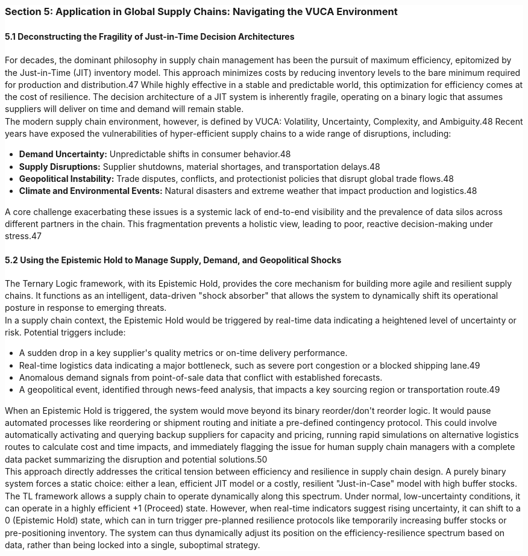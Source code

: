 ### **Section 5: Application in Global Supply Chains: Navigating the VUCA Environment**

#### **5.1 Deconstructing the Fragility of Just-in-Time Decision Architectures**

For decades, the dominant philosophy in supply chain management has been the pursuit of maximum efficiency, epitomized by the Just-in-Time (JIT) inventory model. This approach minimizes costs by reducing inventory levels to the bare minimum required for production and distribution.47 While highly effective in a stable and predictable world, this optimization for efficiency comes at the cost of resilience. The decision architecture of a JIT system is inherently fragile, operating on a binary logic that assumes suppliers will deliver on time and demand will remain stable.  
The modern supply chain environment, however, is defined by VUCA: Volatility, Uncertainty, Complexity, and Ambiguity.48 Recent years have exposed the vulnerabilities of hyper-efficient supply chains to a wide range of disruptions, including:

* **Demand Uncertainty:** Unpredictable shifts in consumer behavior.48  
* **Supply Disruptions:** Supplier shutdowns, material shortages, and transportation delays.48  
* **Geopolitical Instability:** Trade disputes, conflicts, and protectionist policies that disrupt global trade flows.48  
* **Climate and Environmental Events:** Natural disasters and extreme weather that impact production and logistics.48

A core challenge exacerbating these issues is a systemic lack of end-to-end visibility and the prevalence of data silos across different partners in the chain. This fragmentation prevents a holistic view, leading to poor, reactive decision-making under stress.47

#### **5.2 Using the Epistemic Hold to Manage Supply, Demand, and Geopolitical Shocks**

The Ternary Logic framework, with its Epistemic Hold, provides the core mechanism for building more agile and resilient supply chains. It functions as an intelligent, data-driven "shock absorber" that allows the system to dynamically shift its operational posture in response to emerging threats.  
In a supply chain context, the Epistemic Hold would be triggered by real-time data indicating a heightened level of uncertainty or risk. Potential triggers include:

* A sudden drop in a key supplier's quality metrics or on-time delivery performance.  
* Real-time logistics data indicating a major bottleneck, such as severe port congestion or a blocked shipping lane.49  
* Anomalous demand signals from point-of-sale data that conflict with established forecasts.  
* A geopolitical event, identified through news-feed analysis, that impacts a key sourcing region or transportation route.49

When an Epistemic Hold is triggered, the system would move beyond its binary reorder/don't reorder logic. It would pause automated processes like reordering or shipment routing and initiate a pre-defined contingency protocol. This could involve automatically activating and querying backup suppliers for capacity and pricing, running rapid simulations on alternative logistics routes to calculate cost and time impacts, and immediately flagging the issue for human supply chain managers with a complete data packet summarizing the disruption and potential solutions.50  
This approach directly addresses the critical tension between efficiency and resilience in supply chain design. A purely binary system forces a static choice: either a lean, efficient JIT model or a costly, resilient "Just-in-Case" model with high buffer stocks. The TL framework allows a supply chain to operate dynamically along this spectrum. Under normal, low-uncertainty conditions, it can operate in a highly efficient \+1 (Proceed) state. However, when real-time indicators suggest rising uncertainty, it can shift to a 0 (Epistemic Hold) state, which can in turn trigger pre-planned resilience protocols like temporarily increasing buffer stocks or pre-positioning inventory. The system can thus dynamically adjust its position on the efficiency-resilience spectrum based on data, rather than being locked into a single, suboptimal strategy.
